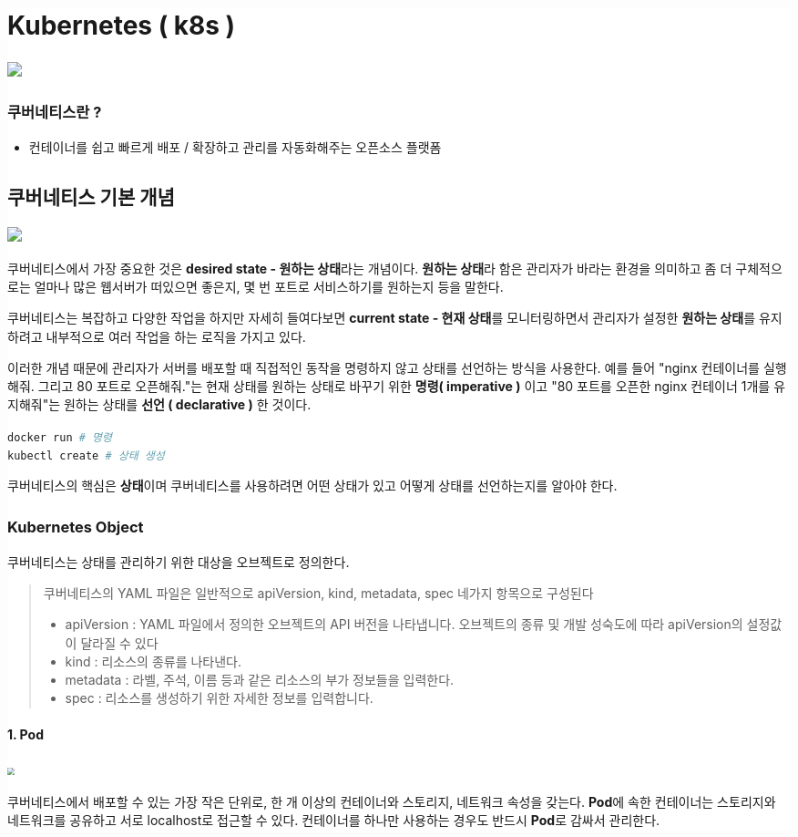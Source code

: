 # Kubernetes ( k8s )

![](https://subicura.com/assets/article_images/2019-05-19-kubernetes-basic-1/kubernetes-logo.png)

### 쿠버네티스란 ? 

- 컨테이너를 쉽고 빠르게 배포 / 확장하고 관리를 자동화해주는 오픈소스 플랫폼



## 쿠버네티스 기본 개념

 ![](https://subicura.com/assets/article_images/2019-05-19-kubernetes-basic-1/desired-state.png)

  쿠버네티스에서 가장 중요한 것은 **desired state - 원하는 상태**라는 개념이다. **원하는 상태**라 함은 관리자가 바라는 환경을 의미하고 좀 더 구체적으로는 얼마나 많은 웹서버가 떠있으면 좋은지, 몇 번 포트로 서비스하기를 원하는지 등을 말한다.

  쿠버네티스는 복잡하고 다양한 작업을 하지만 자세히 들여다보면 **current state - 현재 상태**를 모니터링하면서 관리자가 설정한 **원하는 상태**를 유지하려고 내부적으로 여러 작업을 하는 로직을 가지고 있다.

  이러한 개념 때문에 관리자가 서버를 배포할 때 직접적인 동작을 명령하지 않고 상태를 선언하는 방식을 사용한다. 예를 들어 "nginx 컨테이너를 실행해줘. 그리고 80 포트로 오픈해줘."는 현재 상태를 원하는 상태로 바꾸기 위한 **명령( imperative )** 이고 "80 포트를 오픈한 nginx 컨테이너 1개를 유지해줘"는 원하는 상태를 **선언 ( declarative )** 한 것이다.

```bash
docker run # 명령
kubectl create # 상태 생성
```

  쿠버네티스의 핵심은 **상태**이며 쿠버네티스를 사용하려면 어떤 상태가 있고 어떻게 상태를 선언하는지를 알아야 한다.





### Kubernetes Object

  쿠버네티스는 상태를 관리하기 위한 대상을 오브젝트로 정의한다.

> 쿠버네티스의 YAML 파일은 일반적으로  apiVersion, kind, metadata, spec 네가지 항목으로 구성된다
>
> - apiVersion : YAML 파일에서 정의한 오브젝트의 API 버전을 나타냅니다. 오브젝트의 종류 및 개발 성숙도에 따라  apiVersion의 설정값이 달라질 수 있다
> - kind : 리소스의 종류를 나타낸다. 
> - metadata : 라벨, 주석, 이름 등과 같은 리소스의 부가 정보들을 입력한다. 
> - spec : 리소스를 생성하기 위한 자세한 정보를 입력합니다. 



#### 1. Pod

<img src="https://subicura.com/assets/article_images/2019-05-19-kubernetes-basic-1/pod.png" style="zoom:50%;" />

  쿠버네티스에서 배포할 수 있는 가장 작은 단위로, 한 개 이상의 컨테이너와 스토리지, 네트워크 속성을 갖는다. **Pod**에 속한 컨테이너는 스토리지와 네트워크를 공유하고 서로 localhost로 접근할 수 있다. 컨테이너를 하나만 사용하는 경우도 반드시 **Pod**로 감싸서 관리한다.
